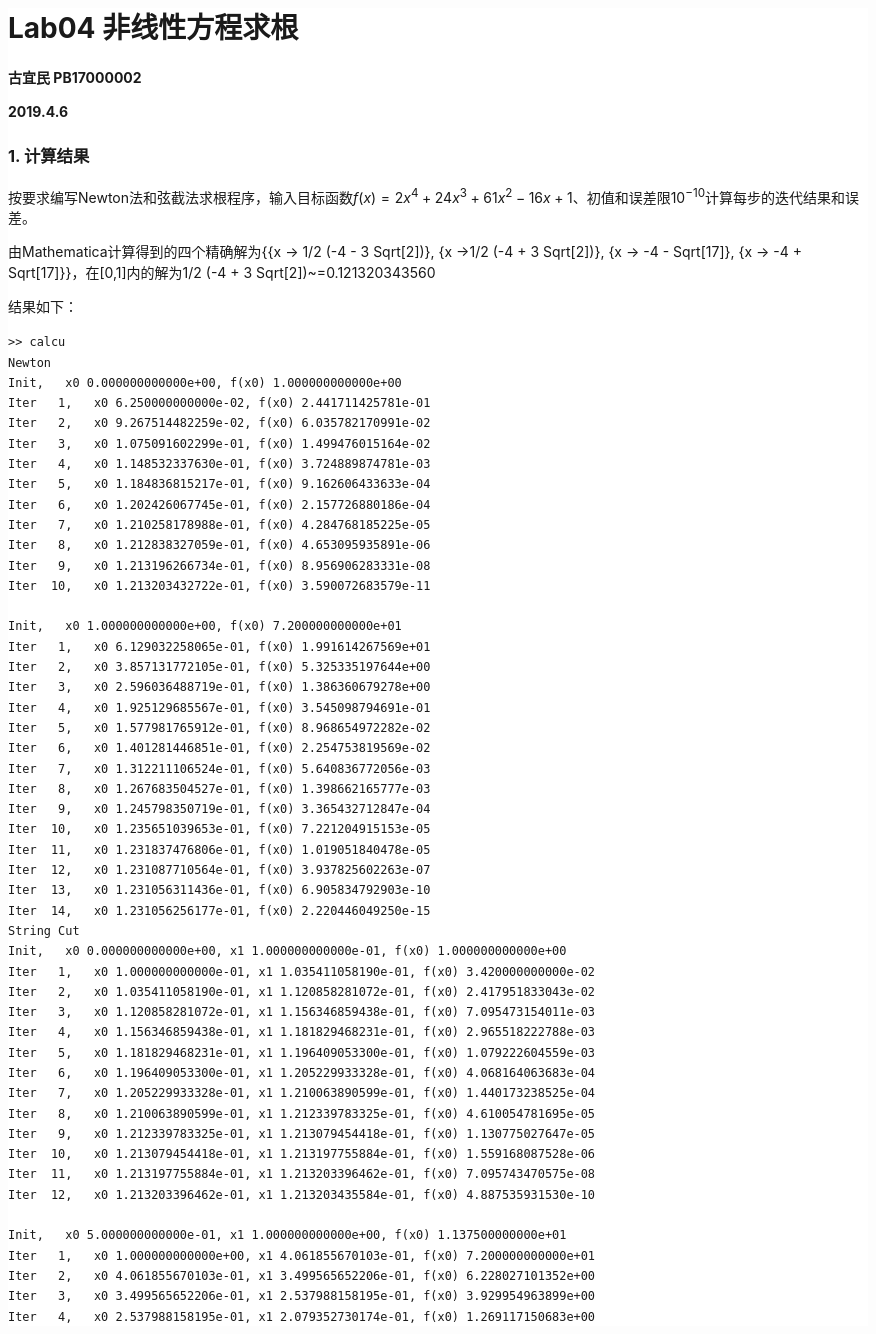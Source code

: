 # Lab04 非线性方程求根

**古宜民 PB17000002**

**2019.4.6**

### 1. 计算结果

按要求编写Newton法和弦截法求根程序，输入目标函数$f(x)=2x^4+24x^3+61x^2-16x+1​$、初值和误差限$10^{-10}​$计算每步的迭代结果和误差。

由Mathematica计算得到的四个精确解为{{x -> 1/2 (-4 - 3 Sqrt[2])}, {x ->1/2 (-4 + 3 Sqrt[2])}, {x -> -4 - Sqrt[17]}, {x -> -4 + Sqrt[17]}}，在[0,1]内的解为1/2 (-4 + 3 Sqrt[2])~=0.121320343560

结果如下：

```
>> calcu
Newton
Init,	x0 0.000000000000e+00, f(x0) 1.000000000000e+00
Iter   1,	x0 6.250000000000e-02, f(x0) 2.441711425781e-01
Iter   2,	x0 9.267514482259e-02, f(x0) 6.035782170991e-02
Iter   3,	x0 1.075091602299e-01, f(x0) 1.499476015164e-02
Iter   4,	x0 1.148532337630e-01, f(x0) 3.724889874781e-03
Iter   5,	x0 1.184836815217e-01, f(x0) 9.162606433633e-04
Iter   6,	x0 1.202426067745e-01, f(x0) 2.157726880186e-04
Iter   7,	x0 1.210258178988e-01, f(x0) 4.284768185225e-05
Iter   8,	x0 1.212838327059e-01, f(x0) 4.653095935891e-06
Iter   9,	x0 1.213196266734e-01, f(x0) 8.956906283331e-08
Iter  10,	x0 1.213203432722e-01, f(x0) 3.590072683579e-11
 
Init,	x0 1.000000000000e+00, f(x0) 7.200000000000e+01
Iter   1,	x0 6.129032258065e-01, f(x0) 1.991614267569e+01
Iter   2,	x0 3.857131772105e-01, f(x0) 5.325335197644e+00
Iter   3,	x0 2.596036488719e-01, f(x0) 1.386360679278e+00
Iter   4,	x0 1.925129685567e-01, f(x0) 3.545098794691e-01
Iter   5,	x0 1.577981765912e-01, f(x0) 8.968654972282e-02
Iter   6,	x0 1.401281446851e-01, f(x0) 2.254753819569e-02
Iter   7,	x0 1.312211106524e-01, f(x0) 5.640836772056e-03
Iter   8,	x0 1.267683504527e-01, f(x0) 1.398662165777e-03
Iter   9,	x0 1.245798350719e-01, f(x0) 3.365432712847e-04
Iter  10,	x0 1.235651039653e-01, f(x0) 7.221204915153e-05
Iter  11,	x0 1.231837476806e-01, f(x0) 1.019051840478e-05
Iter  12,	x0 1.231087710564e-01, f(x0) 3.937825602263e-07
Iter  13,	x0 1.231056311436e-01, f(x0) 6.905834792903e-10
Iter  14,	x0 1.231056256177e-01, f(x0) 2.220446049250e-15
String Cut
Init,	x0 0.000000000000e+00, x1 1.000000000000e-01, f(x0) 1.000000000000e+00
Iter   1,	x0 1.000000000000e-01, x1 1.035411058190e-01, f(x0) 3.420000000000e-02
Iter   2,	x0 1.035411058190e-01, x1 1.120858281072e-01, f(x0) 2.417951833043e-02
Iter   3,	x0 1.120858281072e-01, x1 1.156346859438e-01, f(x0) 7.095473154011e-03
Iter   4,	x0 1.156346859438e-01, x1 1.181829468231e-01, f(x0) 2.965518222788e-03
Iter   5,	x0 1.181829468231e-01, x1 1.196409053300e-01, f(x0) 1.079222604559e-03
Iter   6,	x0 1.196409053300e-01, x1 1.205229933328e-01, f(x0) 4.068164063683e-04
Iter   7,	x0 1.205229933328e-01, x1 1.210063890599e-01, f(x0) 1.440173238525e-04
Iter   8,	x0 1.210063890599e-01, x1 1.212339783325e-01, f(x0) 4.610054781695e-05
Iter   9,	x0 1.212339783325e-01, x1 1.213079454418e-01, f(x0) 1.130775027647e-05
Iter  10,	x0 1.213079454418e-01, x1 1.213197755884e-01, f(x0) 1.559168087528e-06
Iter  11,	x0 1.213197755884e-01, x1 1.213203396462e-01, f(x0) 7.095743470575e-08
Iter  12,	x0 1.213203396462e-01, x1 1.213203435584e-01, f(x0) 4.887535931530e-10
 
Init,	x0 5.000000000000e-01, x1 1.000000000000e+00, f(x0) 1.137500000000e+01
Iter   1,	x0 1.000000000000e+00, x1 4.061855670103e-01, f(x0) 7.200000000000e+01
Iter   2,	x0 4.061855670103e-01, x1 3.499565652206e-01, f(x0) 6.228027101352e+00
Iter   3,	x0 3.499565652206e-01, x1 2.537988158195e-01, f(x0) 3.929954963899e+00
Iter   4,	x0 2.537988158195e-01, x1 2.079352730174e-01, f(x0) 1.269117150683e+00
```